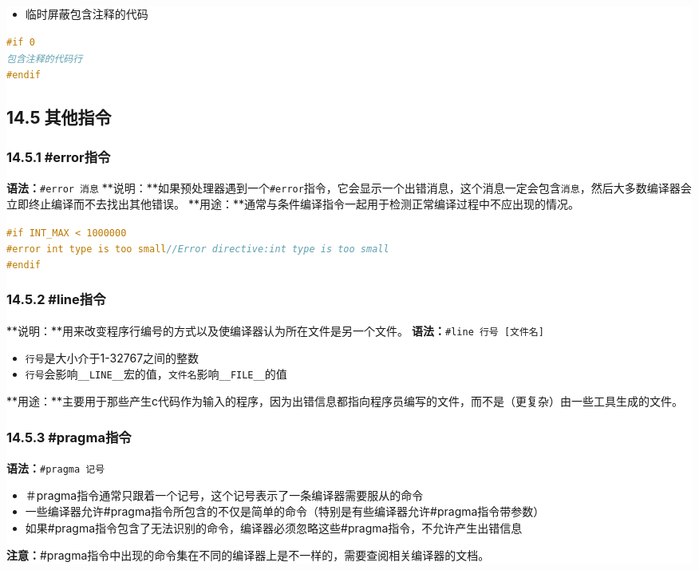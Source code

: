 + 临时屏蔽包含注释的代码

```c
#if 0
包含注释的代码行
#endif
```

## 14.5	其他指令

### 14.5.1	#error指令
**语法：**`#error 消息`
**说明：**如果预处理器遇到一个`#error`指令，它会显示一个出错消息，这个消息一定会包含`消息`，然后大多数编译器会立即终止编译而不去找出其他错误。
**用途：**通常与条件编译指令一起用于检测正常编译过程中不应出现的情况。


```c
#if INT_MAX < 1000000
#error int type is too small//Error directive:int type is too small
#endif
```


### 14.5.2	#line指令
**说明：**用来改变程序行编号的方式以及使编译器认为所在文件是另一个文件。
**语法：**`#line 行号 [文件名]`

+ `行号`是大小介于1-32767之间的整数
+ `行号`会影响`__LINE__`宏的值，`文件名`影响`__FILE__`的值

**用途：**主要用于那些产生c代码作为输入的程序，因为出错信息都指向程序员编写的文件，而不是（更复杂）由一些工具生成的文件。

### 14.5.3	#pragma指令

**语法：**`#pragma 记号`

+ ＃pragma指令通常只跟着一个记号，这个记号表示了一条编译器需要服从的命令
+ 一些编译器允许#pragma指令所包含的不仅是简单的命令（特别是有些编译器允许#pragma指令带参数）
+ 如果#pragma指令包含了无法识别的命令，编译器必须忽略这些#pragma指令，不允许产生出错信息

**注意：**#pragma指令中出现的命令集在不同的编译器上是不一样的，需要查阅相关编译器的文档。

